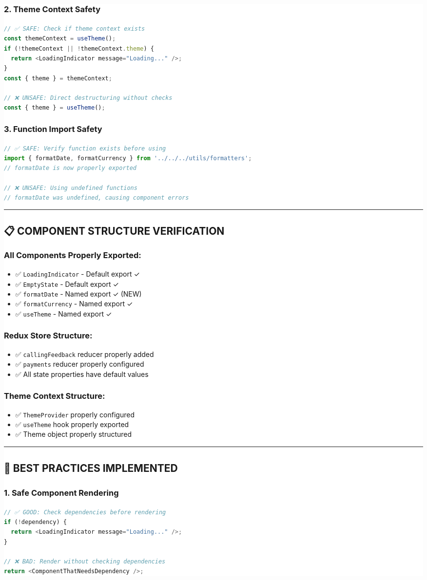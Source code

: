 ### **2. Theme Context Safety**
```javascript
// ✅ SAFE: Check if theme context exists
const themeContext = useTheme();
if (!themeContext || !themeContext.theme) {
  return <LoadingIndicator message="Loading..." />;
}
const { theme } = themeContext;

// ❌ UNSAFE: Direct destructuring without checks
const { theme } = useTheme();
```

### **3. Function Import Safety**
```javascript
// ✅ SAFE: Verify function exists before using
import { formatDate, formatCurrency } from '../../../utils/formatters';
// formatDate is now properly exported

// ❌ UNSAFE: Using undefined functions
// formatDate was undefined, causing component errors
```

---

## 📋 **COMPONENT STRUCTURE VERIFICATION**

### **All Components Properly Exported:**
- ✅ `LoadingIndicator` - Default export ✓
- ✅ `EmptyState` - Default export ✓
- ✅ `formatDate` - Named export ✓ (NEW)
- ✅ `formatCurrency` - Named export ✓
- ✅ `useTheme` - Named export ✓

### **Redux Store Structure:**
- ✅ `callingFeedback` reducer properly added
- ✅ `payments` reducer properly configured
- ✅ All state properties have default values

### **Theme Context Structure:**
- ✅ `ThemeProvider` properly configured
- ✅ `useTheme` hook properly exported
- ✅ Theme object properly structured

---

## 🎯 **BEST PRACTICES IMPLEMENTED**

### **1. Safe Component Rendering**
```javascript
// ✅ GOOD: Check dependencies before rendering
if (!dependency) {
  return <LoadingIndicator message="Loading..." />;
}

// ❌ BAD: Render without checking dependencies
return <ComponentThatNeedsDependency />;
```
